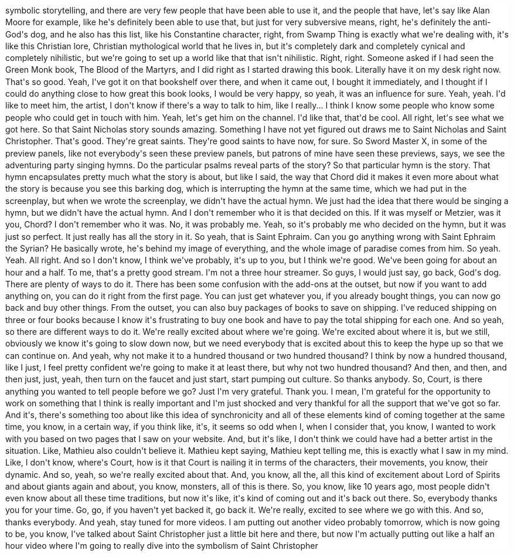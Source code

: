 symbolic storytelling, and there are very few people that have been able to use it, and the people that have, let's say like Alan Moore for example, like he's definitely been able to use that, but just for very subversive means, right, he's definitely the anti-God's dog, and he also has this list, like his Constantine character, right, from Swamp Thing is exactly what we're dealing with, it's like this Christian lore, Christian mythological world that he lives in, but it's completely dark and completely cynical and completely nihilistic, but we're going to set up a world like that that isn't nihilistic. Right, right. Someone asked if I had seen the Green Monk book, The Blood of the Martyrs, and I did right as I started drawing this book. Literally have it on my desk right now. That's so good. Yeah, I've got it on that bookshelf over there, and when it came out, I bought it immediately, and I thought if I could do anything close to how great this book looks, I would be very happy, so yeah, it was an influence for sure. Yeah, yeah. I'd like to meet him, the artist, I don't know if there's a way to talk to him, like I really... I think I know some people who know some people who could get in touch with him. Yeah, let's get him on the channel. I'd like that, that'd be cool. All right, let's see what we got here. So that Saint Nicholas story sounds amazing. Something I have not yet figured out draws me to Saint Nicholas and Saint Christopher. That's good. They're great saints. They're good saints to have now, for sure. So Sword Master X, in some of the preview panels, like not everybody's seen these preview panels, but patrons of mine have seen these previews, says, we see the adventuring party singing hymns. Do the particular psalms reveal parts of the story? So that particular hymn is the story. That hymn encapsulates pretty much what the story is about, but like I said, the way that Chord did it makes it even more about what the story is because you see this barking dog, which is interrupting the hymn at the same time, which we had put in the screenplay, but when we wrote the screenplay, we didn't have the actual hymn. We just had the idea that there would be singing a hymn, but we didn't have the actual hymn. And I don't remember who it is that decided on this. If it was myself or Metzier, was it you, Chord? I don't remember who it was. No, it was probably me. Yeah, so it's probably me who decided on the hymn, but it was just so perfect. It just really has all the story in it. So yeah, that is Saint Ephraim. Can you go anything wrong with Saint Ephraim the Syrian? He basically wrote, he's behind my image of everything, and the whole image of paradise comes from him. So yeah. Yeah. All right. And so I don't know, I think we've probably, it's up to you, but I think we're good. We've been going for about an hour and a half. To me, that's a pretty good stream. I'm not a three hour streamer. So guys, I would just say, go back, God's dog. There are plenty of ways to do it. There has been some confusion with the add-ons at the outset, but now if you want to add anything on, you can do it right from the first page. You can just get whatever you, if you already bought things, you can now go back and buy other things. From the outset, you can also buy packages of books to save on shipping. I've reduced shipping on three or four books because I know it's frustrating to buy one book and have to pay the total shipping for each one. And so yeah, so there are different ways to do it. We're really excited about where we're going. We're excited about where it is, but we still, obviously we know it's going to slow down now, but we need everybody that is excited about this to keep the hype up so that we can continue on. And yeah, why not make it to a hundred thousand or two hundred thousand? I think by now a hundred thousand, like I just, I feel pretty confident we're going to make it at least there, but why not two hundred thousand? And then, and then, and then just, just, yeah, then turn on the faucet and just start, start pumping out culture. So thanks anybody. So, Court, is there anything you wanted to tell people before we go? Just I'm very grateful. Thank you. I mean, I'm grateful for the opportunity to work on something that I think is really important and I'm just shocked and very thankful for all the support that we've got so far. And it's, there's something too about like this idea of synchronicity and all of these elements kind of coming together at the same time, you know, in a certain way, if you think like, it's, it seems so odd when I, when I consider that, you know, I wanted to work with you based on two pages that I saw on your website. And, but it's like, I don't think we could have had a better artist in the situation. Like, Mathieu also couldn't believe it. Mathieu kept saying, Mathieu kept telling me, this is exactly what I saw in my mind. Like, I don't know, where's Court, how is it that Court is nailing it in terms of the characters, their movements, you know, their dynamic. And so, yeah, so we're really excited about that. And, you know, all the, all this kind of excitement about Lord of Spirits and about giants again and about, you know, monsters, all of this is there. So, you know, like 10 years ago, most people didn't even know about all these time traditions, but now it's like, it's kind of coming out and it's back out there. So, everybody thanks you for your time. Go, go, if you haven't yet backed it, go back it. We're really, excited to see where we go with this. And so, thanks everybody. And yeah, stay tuned for more videos. I am putting out another video probably tomorrow, which is now going to be, you know, I've talked about Saint Christopher just a little bit here and there, but now I'm actually putting out like a half an hour video where I'm going to really dive into the symbolism of Saint Christopher